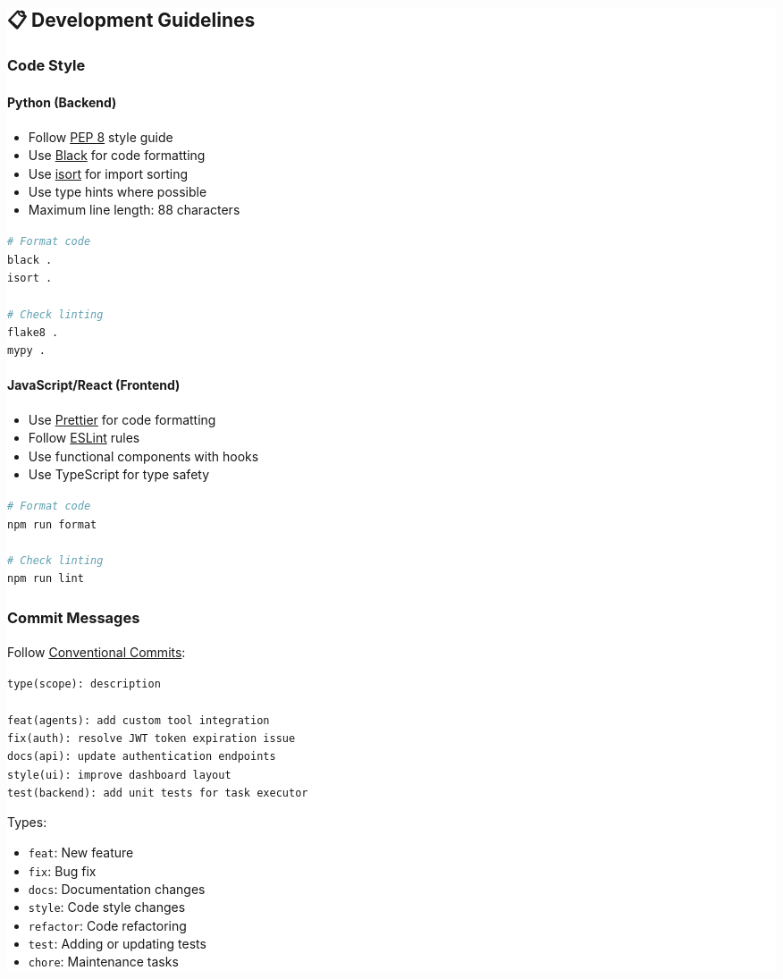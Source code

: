 ## 📋 Development Guidelines

### Code Style

#### Python (Backend)
- Follow [PEP 8](https://pep8.org/) style guide
- Use [Black](https://black.readthedocs.io/) for code formatting
- Use [isort](https://pycqa.github.io/isort/) for import sorting
- Use type hints where possible
- Maximum line length: 88 characters

```bash
# Format code
black .
isort .

# Check linting
flake8 .
mypy .
```

#### JavaScript/React (Frontend)
- Use [Prettier](https://prettier.io/) for code formatting
- Follow [ESLint](https://eslint.org/) rules
- Use functional components with hooks
- Use TypeScript for type safety

```bash
# Format code
npm run format

# Check linting
npm run lint
```

### Commit Messages

Follow [Conventional Commits](https://www.conventionalcommits.org/):

```
type(scope): description

feat(agents): add custom tool integration
fix(auth): resolve JWT token expiration issue
docs(api): update authentication endpoints
style(ui): improve dashboard layout
test(backend): add unit tests for task executor
```

Types:
- `feat`: New feature
- `fix`: Bug fix
- `docs`: Documentation changes
- `style`: Code style changes
- `refactor`: Code refactoring
- `test`: Adding or updating tests
- `chore`: Maintenance tasks
